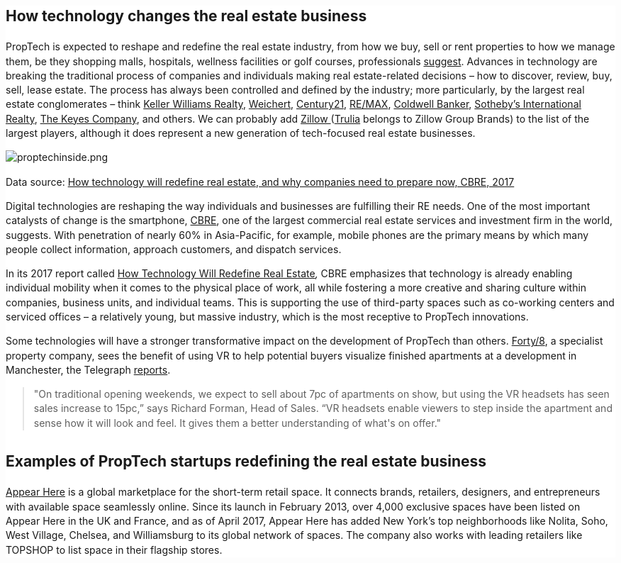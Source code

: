 ## How technology changes the real estate business

PropTech is expected to reshape and redefine the real estate industry, from how we buy, sell or rent properties to how we manage them, be they shopping malls, hospitals, wellness facilities or golf courses, professionals [suggest](http://www.theedgemarkets.com/article/tech-proptech-%E2%80%94-disruptor-and-future-property-industry). Advances in technology are breaking the traditional process of companies and individuals making real estate-related decisions – how to discover, review, buy, sell, lease estate. The process has always been controlled and defined by the industry; more particularly, by the largest real estate conglomerates – think [Keller Williams Realty](http://www.kw.com/kw/), [Weichert](https://www.weichert.com/), [Century21](https://www.century21.com/), [RE/MAX](https://www.remax.com/), [Coldwell Banker](https://www.coldwellbanker.com/), [Sotheby’s International Realty](https://www.sothebysrealty.com/eng), [The Keyes Company](http://www.keyes.com/), and others. We can probably add [Zillow ](http://www.zillow.com)([Trulia](http://www.trulia.com) belongs to Zillow Group Brands) to the list of the largest players, although it does represent a new generation of tech-focused real estate businesses.

![proptechinside.png](/uploads/proptechinside.png)

Data source: [How technology will redefine real estate, and why companies need to prepare now, CBRE, 2017](https://researchgateway.cbre.com/Layouts/GKCSearch/DownLoadPublicUrl.ashx)

Digital technologies are reshaping the way individuals and businesses are fulfilling their RE needs. One of the most important catalysts of change is the smartphone, [CBRE](https://manage.cbre.com/), one of the largest commercial real estate services and investment firm in the world, suggests. With penetration of nearly 60% in Asia-Pacific, for example, mobile phones are the primary means by which many people collect information, approach customers, and dispatch services.

In its 2017 report called [How Technology Will Redefine Real Estate](https://www.cbre.com/research-and-reports/2017-apac-twj-reports)*,* CBRE emphasizes that technology is already enabling individual mobility when it comes to the physical place of work, all while fostering a more creative and sharing culture within companies, business units, and individual teams. This is supporting the use of third-party spaces such as co-working centers and serviced offices – a relatively young, but massive industry, which is the most receptive to PropTech innovations.

Some technologies will have a stronger transformative impact on the development of PropTech than others. [Forty/8](http://www.forty8developments.co.uk/), a specialist property company, sees the benefit of using VR to help potential buyers visualize finished apartments at a development in Manchester, the Telegraph [reports](http://www.telegraph.co.uk/connect/better-business/innovation/how-property-sector-is-using-tech-to-innovate/).

> "On traditional opening weekends, we expect to sell about 7pc of apartments on show, but using the VR headsets has seen sales increase to 15pc,” says Richard Forman, Head of Sales. “VR headsets enable viewers to step inside the apartment and sense how it will look and feel. It gives them a better understanding of what's on offer."

## Examples of PropTech startups redefining the real estate business

[Appear Here](http://www.appearhere.co.uk) is a global marketplace for the short-term retail space. It connects brands, retailers, designers, and entrepreneurs with available space seamlessly online. Since its launch in February 2013, over 4,000 exclusive spaces have been listed on Appear Here in the UK and France, and as of April 2017, Appear Here has added New York’s top neighborhoods like Nolita, Soho, West Village, Chelsea, and Williamsburg to its global network of spaces. The company also works with leading retailers like TOPSHOP to list space in their flagship stores.
